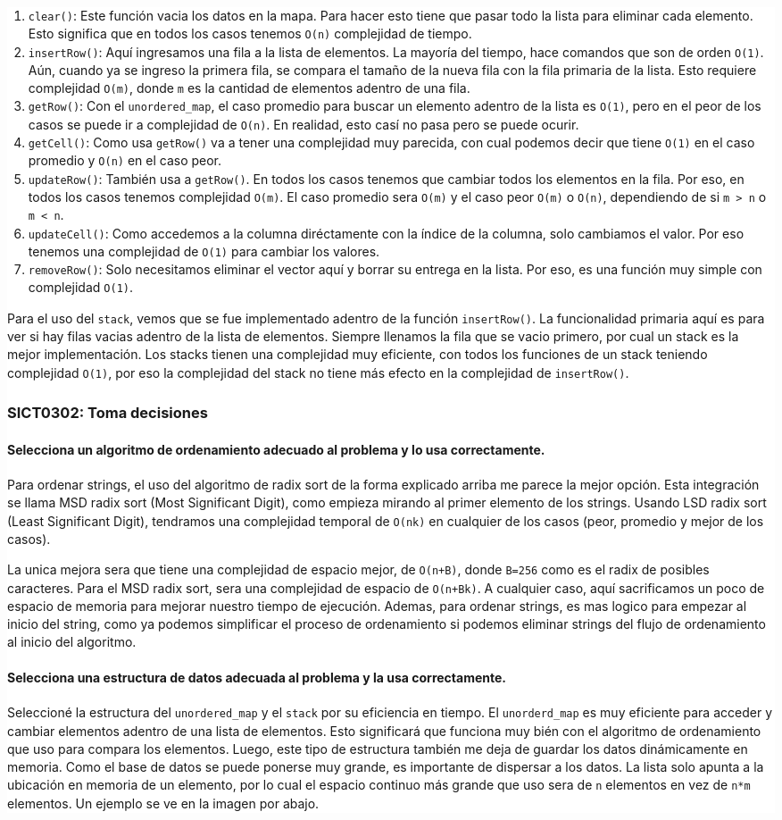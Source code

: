 1. `clear()`: Este función vacia los datos en la mapa. Para hacer esto tiene que pasar todo la lista para eliminar cada elemento. Esto significa que en todos los casos tenemos `O(n)` complejidad de tiempo.
1. `insertRow()`: Aquí ingresamos una fila a la lista de elementos. La mayoría del tiempo, hace comandos que son de orden `O(1)`. Aún, cuando ya se ingreso la primera fila, se compara el tamaño de la nueva fila con la fila primaria de la lista. Esto requiere complejidad `O(m)`, donde `m` es la cantidad de elementos adentro de una fila.
1. `getRow()`: Con el `unordered_map`, el caso promedio para buscar un elemento adentro de la lista es `O(1)`, pero en el peor de los casos se puede ir a complejidad de `O(n)`. En realidad, esto casí no pasa pero se puede ocurir.
1. `getCell()`: Como usa `getRow()` va a tener una complejidad muy parecida, con cual podemos decir que tiene `O(1)` en el caso promedio y `O(n)` en el caso peor.
1. `updateRow()`: También usa a `getRow()`. En todos los casos tenemos que cambiar todos los elementos en la fila. Por eso, en todos los casos tenemos complejidad `O(m)`. El caso promedio sera `O(m)` y el caso peor `O(m)` o `O(n)`, dependiendo de si `m > n` o `m < n`.
1. `updateCell()`: Como accedemos a la columna diréctamente con la índice de la columna, solo cambiamos el valor. Por eso tenemos una complejidad de `O(1)` para cambiar los valores.
1. `removeRow()`: Solo necesitamos eliminar el vector aquí y borrar su entrega en la lista. Por eso, es una función muy simple con complejidad `O(1)`.

Para el uso del `stack`, vemos que se fue implementado adentro de la función `insertRow()`. La funcionalidad primaria aquí es para ver si hay filas vacias adentro de la lista de elementos. Siempre llenamos la fila que se vacio primero, por cual un stack es la mejor implementación. Los stacks tienen una complejidad muy eficiente, con todos los funciones de un stack teniendo complejidad `O(1)`, por eso la complejidad del stack no tiene más efecto en la complejidad de `insertRow()`.

### SICT0302: Toma decisiones
#### Selecciona un algoritmo de ordenamiento adecuado al problema y lo usa correctamente.
Para ordenar strings, el uso del algoritmo de radix sort de la forma explicado arriba me parece la mejor opción. Esta integración se llama MSD radix sort (Most Significant Digit), como empieza mirando al primer elemento de los strings. Usando LSD radix sort (Least Significant Digit), tendramos una complejidad temporal de `O(nk)` en cualquier de los casos (peor, promedio y mejor de los casos).

La unica mejora sera que tiene una complejidad de espacio mejor, de `O(n+B)`, donde `B=256` como es el radix de posibles caracteres. Para el MSD radix sort, sera una complejidad de espacio de `O(n+Bk)`. A cualquier caso, aquí sacrificamos un poco de espacio de memoria para mejorar nuestro tiempo de ejecución. Ademas, para ordenar strings, es mas logico para empezar al inicio del string, como ya podemos simplificar el proceso de ordenamiento si podemos eliminar strings del flujo de ordenamiento al inicio del algoritmo.

#### Selecciona una estructura de datos adecuada al problema y la usa correctamente.
Seleccioné la estructura del `unordered_map` y el `stack` por su eficiencia en tiempo. El `unorderd_map` es muy eficiente para acceder y cambiar elementos adentro de una lista de elementos. Esto significará que funciona muy bién con el algoritmo de ordenamiento que uso para compara los elementos. Luego, este tipo de estructura también me deja de guardar los datos dinámicamente en memoria. Como el base de datos se puede ponerse muy grande, es importante de dispersar a los datos. La lista solo apunta a la ubicación en memoria de un elemento, por lo cual el espacio continuo más grande que uso sera de `n` elementos en vez de `n*m` elementos. Un ejemplo se ve en la imagen por abajo.
<p align="center">